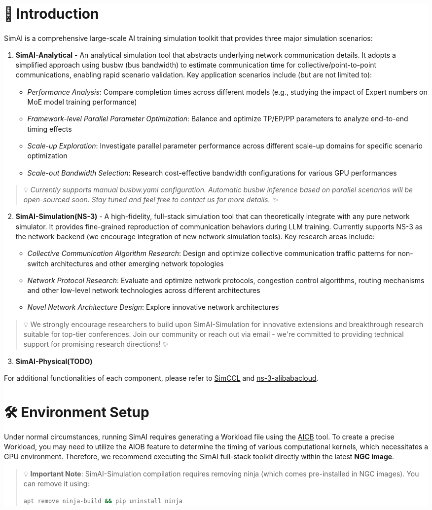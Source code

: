 # 🌟 Introduction

SimAI is a comprehensive large-scale AI training simulation toolkit that provides three major simulation scenarios:

1. **SimAI-Analytical** - An analytical simulation tool that abstracts underlying network communication details. It adopts a simplified approach using busbw (bus bandwidth) to estimate communication time for collective/point-to-point communications, enabling rapid scenario validation. Key application scenarios include (but are not limited to):

    * *Performance Analysis*: Compare completion times across different models (e.g., studying the impact of Expert numbers on MoE model training performance)

    * *Framework-level Parallel Parameter Optimization*: Balance and optimize TP/EP/PP parameters to analyze end-to-end timing effects

    * *Scale-up Exploration*: Investigate parallel parameter performance across different scale-up domains for specific scenario optimization

    * *Scale-out Bandwidth Selection*: Research cost-effective bandwidth configurations for various GPU performances

> 💡 *Currently supports manual busbw.yaml configuration. Automatic busbw inference based on parallel scenarios will be open-sourced soon. Stay tuned and feel free to contact us for more details. ✨*

2. **SimAI-Simulation(NS-3)** - A high-fidelity, full-stack simulation tool that can theoretically integrate with any pure network simulator. It provides fine-grained reproduction of communication behaviors during LLM training. Currently supports NS-3 as the network backend (we encourage integration of new network simulation tools). Key research areas include:

    * *Collective Communication Algorithm Research*: Design and optimize collective communication traffic patterns for non-switch architectures and other emerging network topologies
    
    * *Network Protocol Research*: Evaluate and optimize network protocols, congestion control algorithms, routing mechanisms and other low-level network technologies across different architectures
    
    * *Novel Network Architecture Design*: Explore innovative network architectures

> 💡 We strongly encourage researchers to build upon SimAI-Simulation for innovative extensions and breakthrough research suitable for top-tier conferences. Join our community or reach out via email - we're committed to providing technical support for promising research directions! ✨

3. **SimAI-Physical(TODO)**

For additional functionalities of each component, please refer to [SimCCL](https://github.com/aliyun/SimCCL) and [ns-3-alibabacloud](https://github.com/aliyun/ns-3-alibabacloud).

# 🛠️ Environment Setup

Under normal circumstances, running SimAI requires generating a Workload file using the [AICB](https://github.com/aliyun/aicb?tab=readme-ov-file#generate-workloads-for-simulation-simai) tool. To create a precise Workload, you may need to utilize the AIOB feature to determine the timing of various computational kernels, which necessitates a GPU environment. Therefore, we recommend executing the SimAI full-stack toolkit directly within the latest **NGC image**.

> 💡 **Important Note**: SimAI-Simulation compilation requires removing ninja (which comes pre-installed in NGC images). You can remove it using:
> ```bash
> apt remove ninja-build && pip uninstall ninja
> ```
